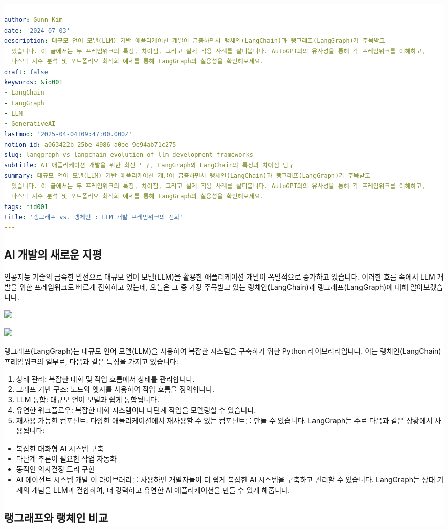 ```yaml
---
author: Gunn Kim
date: '2024-07-03'
description: 대규모 언어 모델(LLM) 기반 애플리케이션 개발이 급증하면서 랭체인(LangChain)과 랭그래프(LangGraph)가 주목받고
  있습니다. 이 글에서는 두 프레임워크의 특징, 차이점, 그리고 실제 적용 사례를 살펴봅니다. AutoGPT와의 유사성을 통해 각 프레임워크를 이해하고,
  나스닥 지수 분석 및 포트폴리오 최적화 예제를 통해 LangGraph의 실용성을 확인해보세요.
draft: false
keywords: &id001
- LangChain
- LangGraph
- LLM
- GenerativeAI
lastmod: '2025-04-04T09:47:00.000Z'
notion_id: a063422b-25be-4986-a0ee-9e94ab71c275
slug: langgraph-vs-langchain-evolution-of-llm-development-frameworks
subtitle: AI 애플리케이션 개발을 위한 최신 도구, LangGraph와 LangChain의 특징과 차이점 탐구
summary: 대규모 언어 모델(LLM) 기반 애플리케이션 개발이 급증하면서 랭체인(LangChain)과 랭그래프(LangGraph)가 주목받고
  있습니다. 이 글에서는 두 프레임워크의 특징, 차이점, 그리고 실제 적용 사례를 살펴봅니다. AutoGPT와의 유사성을 통해 각 프레임워크를 이해하고,
  나스닥 지수 분석 및 포트폴리오 최적화 예제를 통해 LangGraph의 실용성을 확인해보세요.
tags: *id001
title: '랭그래프 vs. 랭체인 : LLM 개발 프레임워크의 진화'
---
```


## AI 개발의 새로운 지평

인공지능 기술의 급속한 발전으로 대규모 언어 모델(LLM)을 활용한 애플리케이션 개발이 폭발적으로 증가하고 있습니다. 이러한 흐름 속에서 LLM 개발을 위한 프레임워크도 빠르게 진화하고 있는데, 오늘은 그 중 가장 주목받고 있는 랭체인(LangChain)과 랭그래프(LangGraph)에 대해 알아보겠습니다.

![](https://prod-files-secure.s3.us-west-2.amazonaws.com/94f51666-273a-443d-bf89-42827b5b6876/a7818b90-aed3-4bac-bfe2-f6dd54d4b94b/Untitled.png?X-Amz-Algorithm=AWS4-HMAC-SHA256&X-Amz-Content-Sha256=UNSIGNED-PAYLOAD&X-Amz-Credential=ASIAZI2LB466TUHYZJNT%2F20250622%2Fus-west-2%2Fs3%2Faws4_request&X-Amz-Date=20250622T003054Z&X-Amz-Expires=3600&X-Amz-Security-Token=IQoJb3JpZ2luX2VjEPj%2F%2F%2F%2F%2F%2F%2F%2F%2F%2FwEaCXVzLXdlc3QtMiJIMEYCIQDAZx8Sy5nUqnuXMbTdCSIcj9pCzLjYyVLpc5q97mut9wIhAORdDyvl1iBq26gVlFwtSI85yMRYIugR3eiVvKjCywgYKogECOH%2F%2F%2F%2F%2F%2F%2F%2F%2F%2FwEQABoMNjM3NDIzMTgzODA1Igyf1XQBpMB0UtzGv54q3APLOYzzawebE%2BGEO08zuLakC%2FS6BbfTraPDvf8ltv%2BOAPt19Y1Fk46m1GbM%2FaED%2BN5bWk3HkNqIAkeh15sEcWEvKw9QJQjf8aVllsOmNsQBBJOiy%2BUN%2Ba4q5xxRF9Wf7Tzn%2FCRhXkO9T38qwORBHIkiwSQ%2B2yOXOThlROet5svtbShFqDzCXgP69xTV1tGXOBp7%2BH9%2BVZe8mcqbP2wDE%2FfBWC9aH1w%2FmNwKNEr1c5%2F9CTbm3LYQi2mqAvZPN%2FndIRyCStYE%2BjVbXxd28Ju7GVsB0IziRXydDf5SU%2FPY0BzrCgcfrHgvhaz4IE%2FlZsVrHjh9rm5tJqKFPxxmaiwsBQH1xe1PwGsGvSxh84Yt9njRLOGQNBmgkBZ6Ps%2BFiFDo4Aq8a%2Fdlg3CSsGiCi0yrk4fwbuJBqbYG6KnUD3fDRit4WXphoPDyDJs7Q284IEqXa5MTwSeblmDOvLFThbydB3IwSHW0%2FSv3CSKwlFflqeNnr0HTijs%2FoN%2FDW6eSuFMFyA2bm%2Fk7iJrljo9h4Qo7l59pAJX5MmOAuJyw76QEpjI8yjMZgVy%2BEJl01NMi2qR229GR1%2FVasHwC6xJsE6ajTxa1q9aaKNtqrrVVnCfD%2BN6H1hKcIlJRp1j2s4VDgzCViN3CBjqkAQ6F6vPcClbIRER%2BR%2FgNLqBSuSpDQCUnxRJnt2MqByMKNmm9l2G6J9JX%2BfbExFy0O1B6DScN5py28SWM52l4TtJabBENprOwOhICy2XmlwVQzNGyYG77C7bvwnSSZc8qfIUUi3QMVCVwVT9h5DNGLEnfmTJ9lIkXLcDxgalsLpYQ9ilo7PqsNoYmab0U%2Bro0KV5N7FN%2BnihFo%2B96WlmWSlLj7YrX&X-Amz-Signature=a0e67d3ec2b66c89b6b816a1baa372f184746c119c514d7d24130208029c870f&X-Amz-SignedHeaders=host&x-amz-checksum-mode=ENABLED&x-id=GetObject)

![](https://prod-files-secure.s3.us-west-2.amazonaws.com/94f51666-273a-443d-bf89-42827b5b6876/bc41caab-fb96-4302-b0f8-9c591c1444f2/Untitled.png?X-Amz-Algorithm=AWS4-HMAC-SHA256&X-Amz-Content-Sha256=UNSIGNED-PAYLOAD&X-Amz-Credential=ASIAZI2LB466QCKIXKXM%2F20250622%2Fus-west-2%2Fs3%2Faws4_request&X-Amz-Date=20250622T003054Z&X-Amz-Expires=3600&X-Amz-Security-Token=IQoJb3JpZ2luX2VjEPj%2F%2F%2F%2F%2F%2F%2F%2F%2F%2FwEaCXVzLXdlc3QtMiJHMEUCIQCnpYee8FC%2BMvNFBQrXzFBHV30Fron852LKcGgzVxDzwQIgcdUBUKvipZVjHYHoR%2BUhxF1dZBO5Zhd5TaBbRkGAdwMqiAQI4f%2F%2F%2F%2F%2F%2F%2F%2F%2F%2FARAAGgw2Mzc0MjMxODM4MDUiDJI9Ijed%2BWKJ%2BD9wayrcA3CukkeI7vCKUfNzYSJcd8h0CK288Loqj6i9xNgPIlivFRsc8xvgFFie4ShtXBkbDFIkKX%2BEVLDEGkjU%2F8GahS6NxNG7UuxzoR8vuN3ZNZiCjQRZ5OjCyGxZ6oqBqrDZ6hZG4RK%2FGoKxPY2Ylf19J0PDwR%2FMutC8u%2BRAlKGi%2BOLk2qOnTcbqLNj5wHQCc5HBtnSFJby0xfyqbjdqeUX5Q%2BatSQpj3ZCxtuDH6Naf480rX46Xr8jnkrdxL56i0KvA3fgnSi%2B8VHmIuNqTXpn6jyf6Kv39IRJE6M%2BXXfyiZzHAAZqkkXjqQaqMsO0%2BtA1QxWuS1QYANMO8olJx27argHNelNuc4Gj8CRFI4b%2B06p%2F6%2B%2Bblx6ZCca%2BvqWWqS3HTzTC%2BL7vXnnCU3gG5d%2B9B89BK05LWBnfG0o8DYweOPS8FcFoUj9xohxG%2FUmb3mqKkGyNImhILCwxkEQmowYgvth%2FHhbgzgKEJOZTS4jFiOaJX7xxeiE%2Fsqdoqs%2FuQrEp7koyEVXtzcK%2BHxCSjl7fV9EFeDZnOaNe9G5e%2Bnz%2FTXR3U7XKK6HjXoTvlTLfFohGsqYDVCbbLs3j8r2%2B5WB7CihG1nxDh%2BWI%2FsloyqhE%2FR3pCN7PXMw3df35BmEEXMLaI3cIGOqUBKsZjfMy9PaNL6kyNcVobm30ADGL%2BKh74XTO9Dd42k06Ctd0Go8nwkLWBtKypHYMt8GvBmTokMRxhnJnE5JyfWx%2FLtpO5VPVWD71qJ2yC8DEOkaQWJ%2BjqZiEcXzkzam%2BGYQB3rFK5qLYFNTiLBsZsBQ12tQ04YjVDz%2FJxwJeLNGac1CEomFGsiob9tHKQN%2FUGtqt%2BM8cztq7%2FUc2dbrHjRKEhA2%2FV&X-Amz-Signature=bb0a74a8a632923fe3e4efc820cb05b4796f3870da0f0ba1d22a1254fb556b9c&X-Amz-SignedHeaders=host&x-amz-checksum-mode=ENABLED&x-id=GetObject)

랭그래프(LangGraph)는 대규모 언어 모델(LLM)을 사용하여 복잡한 시스템을 구축하기 위한 Python 라이브러리입니다. 이는 랭체인(LangChain) 프레임워크의 일부로, 다음과 같은 특징을 가지고 있습니다:

1. 상태 관리: 복잡한 대화 및 작업 흐름에서 상태를 관리합니다.
1. 그래프 기반 구조: 노드와 엣지를 사용하여 작업 흐름을 정의합니다.
1. LLM 통합: 대규모 언어 모델과 쉽게 통합됩니다.
1. 유연한 워크플로우: 복잡한 대화 시스템이나 다단계 작업을 모델링할 수 있습니다.
1. 재사용 가능한 컴포넌트: 다양한 애플리케이션에서 재사용할 수 있는 컴포넌트를 만들 수 있습니다.
LangGraph는 주로 다음과 같은 상황에서 사용됩니다:

- 복잡한 대화형 AI 시스템 구축
- 다단계 추론이 필요한 작업 자동화
- 동적인 의사결정 트리 구현
- AI 에이전트 시스템 개발
이 라이브러리를 사용하면 개발자들이 더 쉽게 복잡한 AI 시스템을 구축하고 관리할 수 있습니다. LangGraph는 상태 기계의 개념을 LLM과 결합하여, 더 강력하고 유연한 AI 애플리케이션을 만들 수 있게 해줍니다.

## 랭그래프와 랭체인 비교
